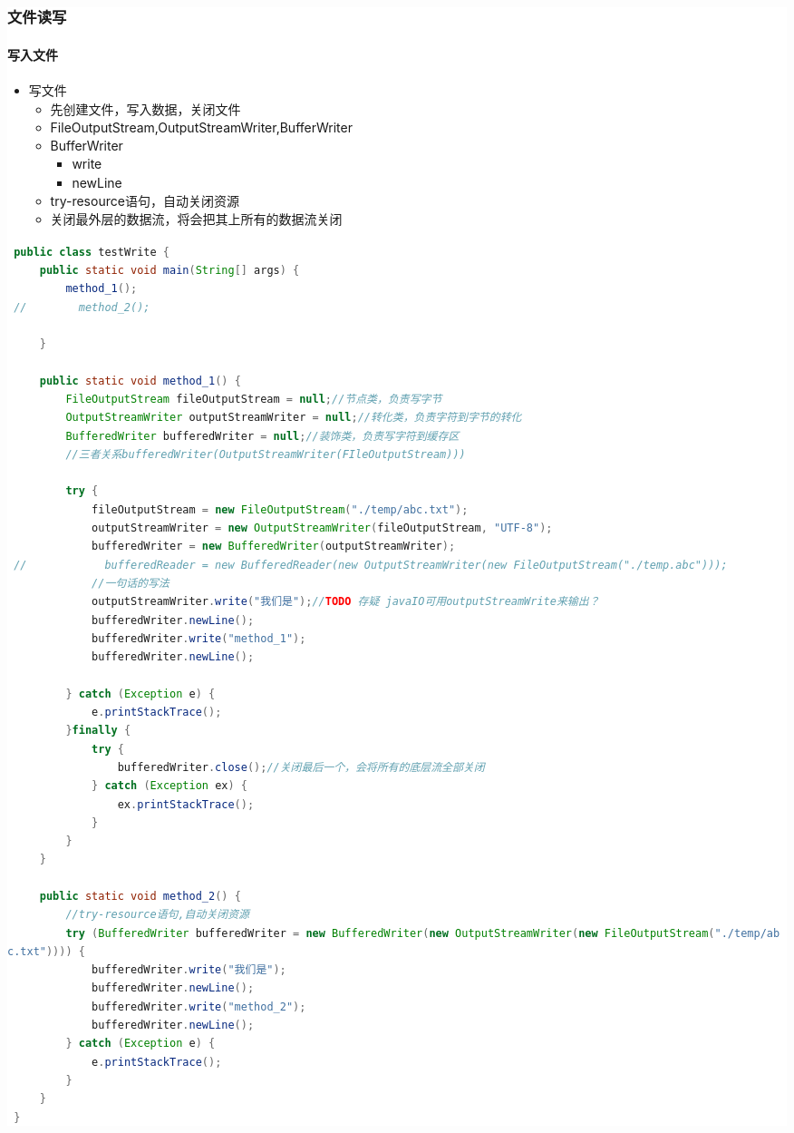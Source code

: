 ### 文件读写

#### 写入文件

- 写文件
  - 先创建文件，写入数据，关闭文件
  - FileOutputStream,OutputStreamWriter,BufferWriter
  - BufferWriter
    - write
    - newLine
  - try-resource语句，自动关闭资源
  - 关闭最外层的数据流，将会把其上所有的数据流关闭

```java
 public class testWrite {
     public static void main(String[] args) {
         method_1();
 //        method_2();
 
     }
 
     public static void method_1() {
         FileOutputStream fileOutputStream = null;//节点类，负责写字节
         OutputStreamWriter outputStreamWriter = null;//转化类，负责字符到字节的转化
         BufferedWriter bufferedWriter = null;//装饰类，负责写字符到缓存区
         //三者关系bufferedWriter(OutputStreamWriter(FIleOutputStream)))
 
         try {
             fileOutputStream = new FileOutputStream("./temp/abc.txt");
             outputStreamWriter = new OutputStreamWriter(fileOutputStream, "UTF-8");
             bufferedWriter = new BufferedWriter(outputStreamWriter);
 //            bufferedReader = new BufferedReader(new OutputStreamWriter(new FileOutputStream("./temp.abc")));
             //一句话的写法
             outputStreamWriter.write("我们是");//TODO 存疑 javaIO可用outputStreamWrite来输出？
             bufferedWriter.newLine();
             bufferedWriter.write("method_1");
             bufferedWriter.newLine();
 
         } catch (Exception e) {
             e.printStackTrace();
         }finally {
             try {
                 bufferedWriter.close();//关闭最后一个，会将所有的底层流全部关闭
             } catch (Exception ex) {
                 ex.printStackTrace();
             }
         }
     }
 
     public static void method_2() {
         //try-resource语句,自动关闭资源
         try (BufferedWriter bufferedWriter = new BufferedWriter(new OutputStreamWriter(new FileOutputStream("./temp/abc.txt")))) {
             bufferedWriter.write("我们是");
             bufferedWriter.newLine();
             bufferedWriter.write("method_2");
             bufferedWriter.newLine();
         } catch (Exception e) {
             e.printStackTrace();
         }
     }
 }

```